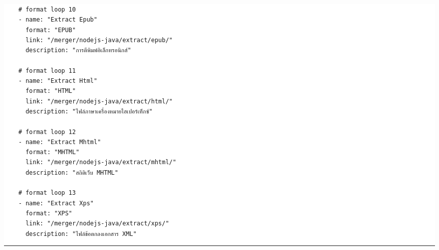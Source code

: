         # format loop 10
        - name: "Extract Epub"
          format: "EPUB"
          link: "/merger/nodejs-java/extract/epub/"
          description: "การตีพิมพ์อิเล็กทรอนิกส์"

        # format loop 11
        - name: "Extract Html"
          format: "HTML"
          link: "/merger/nodejs-java/extract/html/"
          description: "ไฟล์ภาษาเครื่องหมายไฮเปอร์เท็กซ์"

        # format loop 12
        - name: "Extract Mhtml"
          format: "MHTML"
          link: "/merger/nodejs-java/extract/mhtml/"
          description: "สถิติเว็บ MHTML"

        # format loop 13
        - name: "Extract Xps"
          format: "XPS"
          link: "/merger/nodejs-java/extract/xps/"
          description: "ไฟล์ข้อตกลงเอกสาร XML"
  

---